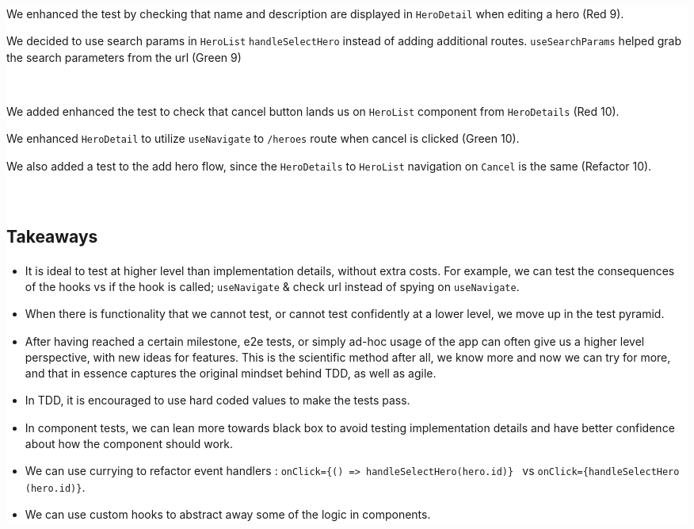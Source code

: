 We enhanced the test by checking that name and description are displayed in `HeroDetail` when editing a hero (Red 9).

We decided to use search params in `HeroList` `handleSelectHero` instead of adding additional routes. `useSearchParams` helped grab the search parameters from the url (Green 9)

<br />

We added enhanced the test to check that cancel button lands us on `HeroList` component from `HeroDetails` (Red 10).

We enhanced `HeroDetail` to utilize `useNavigate` to `/heroes` route when cancel is clicked (Green 10).

We also added a test to the add hero flow, since the `HeroDetails` to `HeroList` navigation on `Cancel` is the same (Refactor 10).

<br />



## Takeaways

- It is ideal to test at higher level than implementation details, without extra costs. For example, we can test the consequences of the hooks vs if the hook is called; `useNavigate` & check url instead of spying on `useNavigate`.

- When there is functionality that we cannot test, or cannot test confidently at a lower level, we move up in the test pyramid.

- After having reached a certain milestone, e2e tests, or simply ad-hoc usage of the app can often give us a higher level perspective, with new ideas for features.  This is the scientific method after all, we know more and now we can try for more, and that in essence captures the original mindset behind TDD, as well as agile.

- In TDD, it is encouraged to use hard coded values to make the tests pass.

- In component tests, we can lean more towards black box to avoid testing implementation details and have better confidence about how the component should work.

- We can use currying to refactor event handlers : `onClick={() => handleSelectHero(hero.id)} ` vs `onClick={handleSelectHero(hero.id)}`.

- We can use custom hooks to abstract away some of the logic in components.
